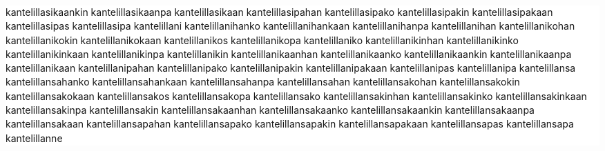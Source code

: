 kantelillasikaankin
kantelillasikaanpa
kantelillasikaan
kantelillasipahan
kantelillasipako
kantelillasipakin
kantelillasipakaan
kantelillasipas
kantelillasipa
kantelillani
kantelillanihanko
kantelillanihankaan
kantelillanihanpa
kantelillanihan
kantelillanikohan
kantelillanikokin
kantelillanikokaan
kantelillanikos
kantelillanikopa
kantelillaniko
kantelillanikinhan
kantelillanikinko
kantelillanikinkaan
kantelillanikinpa
kantelillanikin
kantelillanikaanhan
kantelillanikaanko
kantelillanikaankin
kantelillanikaanpa
kantelillanikaan
kantelillanipahan
kantelillanipako
kantelillanipakin
kantelillanipakaan
kantelillanipas
kantelillanipa
kantelillansa
kantelillansahanko
kantelillansahankaan
kantelillansahanpa
kantelillansahan
kantelillansakohan
kantelillansakokin
kantelillansakokaan
kantelillansakos
kantelillansakopa
kantelillansako
kantelillansakinhan
kantelillansakinko
kantelillansakinkaan
kantelillansakinpa
kantelillansakin
kantelillansakaanhan
kantelillansakaanko
kantelillansakaankin
kantelillansakaanpa
kantelillansakaan
kantelillansapahan
kantelillansapako
kantelillansapakin
kantelillansapakaan
kantelillansapas
kantelillansapa
kantelillanne
